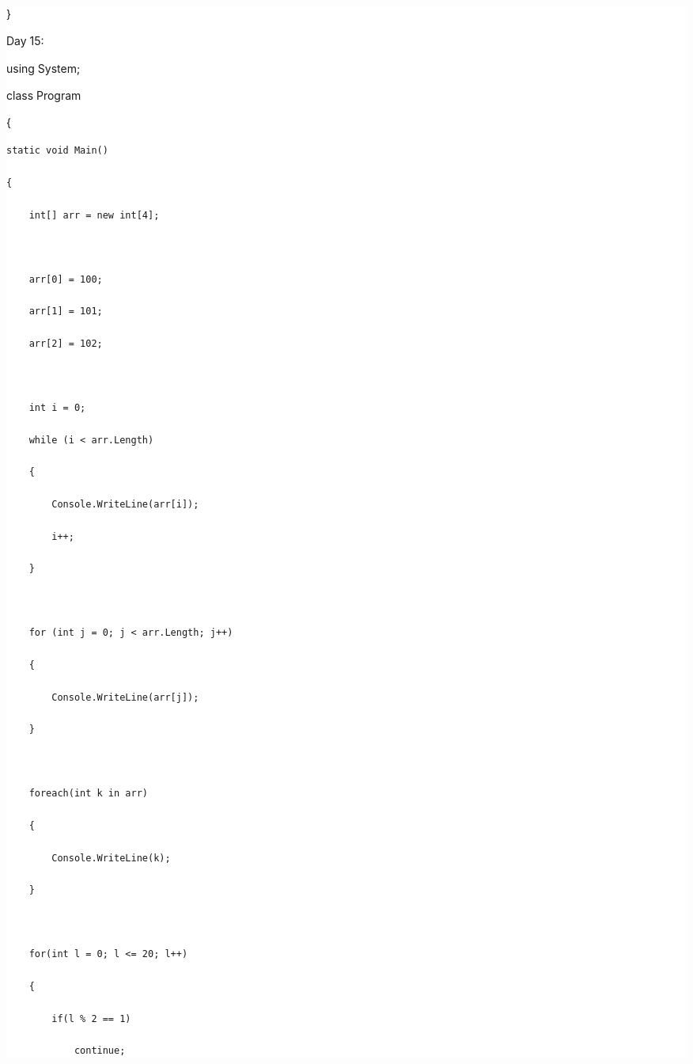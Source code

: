 }

Day 15:

using System;

 

class Program

{

    static void Main()

    {

        int[] arr = new int[4];

 

        arr[0] = 100;

        arr[1] = 101;

        arr[2] = 102;

 

        int i = 0;

        while (i < arr.Length)

        {

            Console.WriteLine(arr[i]);

            i++;

        }

 

        for (int j = 0; j < arr.Length; j++)

        {

            Console.WriteLine(arr[j]);

        }

 

        foreach(int k in arr)

        {

            Console.WriteLine(k);

        }

 

        for(int l = 0; l <= 20; l++)

        {

            if(l % 2 == 1)           

                continue;
